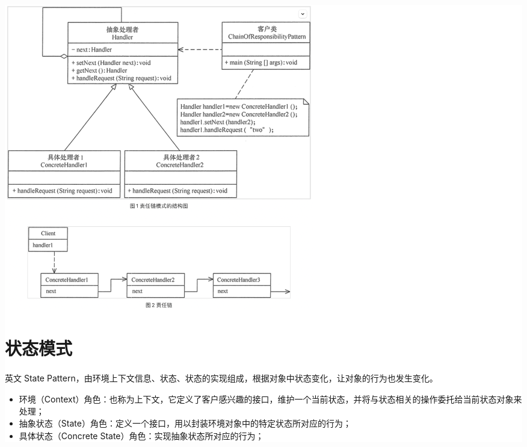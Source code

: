 <img src="./06.设计模式.assets/截屏2023-02-13 14.55.29.png" alt="截屏2023-02-13 14.55.29" style="zoom:50%;" />



# 状态模式

英文 State Pattern，由环境上下文信息、状态、状态的实现组成，根据对象中状态变化，让对象的行为也发生变化。

- 环境（Context）角色：也称为上下文，它定义了客户感兴趣的接口，维护一个当前状态，并将与状态相关的操作委托给当前状态对象来处理；
- 抽象状态（State）角色：定义一个接口，用以封装环境对象中的特定状态所对应的行为；
- 具体状态（Concrete  State）角色：实现抽象状态所对应的行为；
